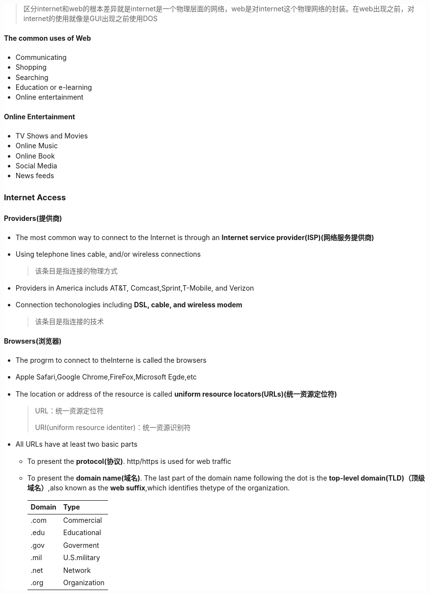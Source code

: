   > 区分internet和web的根本差异就是internet是一个物理层面的网络，web是对internet这个物理网络的封装。在web出现之前，对internet的使用就像是GUI出现之前使用DOS

#### The common uses of Web

- Communicating
- Shopping
- Searching
- Education or e-learning
- Online entertainment

#### Online Entertainment

- TV Shows and Movies
- Online Music
- Online Book
- Social Media
- News feeds

### Internet Access

#### Providers(提供商)

- The most common way to connect to the Internet is through an **Internet service provider(ISP)(网络服务提供商)**

- Using telephone lines cable, and/or wireless connections

  > 该条目是指连接的物理方式

- Providers in America includs AT&T, Comcast,Sprint,T-Mobile, and Verizon

- Connection techonologies including **DSL, cable, and wireless modem**

  > 该条目是指连接的技术

#### Browsers(浏览器)

- The progrm to connect to theInterne is called the browsers

- Apple Safari,Google Chrome,FireFox,Microsoft Egde,etc

- The location or address of the resource is called **uniform resource locators(URLs)(统一资源定位符)**

  > URL：统一资源定位符
  >
  > URI(uniform resource identiter)：统一资源识别符

- All URLs have at least two basic parts

  - To present the **protocol(协议)**. http/https is used for web traffic

  - To present the **domain name(域名)**. The last part of the domain name following the dot is the **top-level domain(TLD)（顶级域名）**,also known as the **web suffix**,which identifies thetype of the organization.

    | Domain | Type         |
    | ------ | ------------ |
    | .com   | Commercial   |
    | .edu   | Educational  |
    | .gov   | Goverment    |
    | .mil   | U.S.military |
    | .net   | Network      |
    | .org   | Organization |
